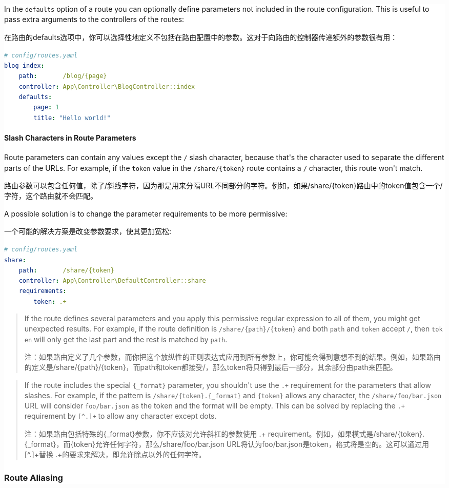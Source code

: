 In the `defaults` option of a route you can optionally define parameters not included in the route configuration. This is useful to pass extra arguments to the controllers of the routes:

在路由的defaults选项中，你可以选择性地定义不包括在路由配置中的参数。这对于向路由的控制器传递额外的参数很有用：

```yaml
# config/routes.yaml
blog_index:
    path:       /blog/{page}
    controller: App\Controller\BlogController::index
    defaults:
        page: 1
        title: "Hello world!"
```



#### Slash Characters in Route Parameters

Route parameters can contain any values except the `/` slash character, because that's the character used to separate the different parts of the URLs. For example, if the `token` value in the `/share/{token}` route contains a `/` character, this route won't match.

路由参数可以包含任何值，除了/斜线字符，因为那是用来分隔URL不同部分的字符。例如，如果/share/{token}路由中的token值包含一个/字符，这个路由就不会匹配。

A possible solution is to change the parameter requirements to be more permissive:

一个可能的解决方案是改变参数要求，使其更加宽松:

```yaml
# config/routes.yaml
share:
    path:       /share/{token}
    controller: App\Controller\DefaultController::share
    requirements:
        token: .+
```

> If the route defines several parameters and you apply this permissive regular expression to all of them, you might get unexpected results. For example, if the route definition is `/share/{path}/{token}` and both `path` and `token` accept `/`, then `token` will only get the last part and the rest is matched by `path`.
>
> 注：如果路由定义了几个参数，而你把这个放纵性的正则表达式应用到所有参数上，你可能会得到意想不到的结果。例如，如果路由的定义是/share/{path}/{token}，而path和token都接受/，那么token将只得到最后一部分，其余部分由path来匹配。

> If the route includes the special `{_format}` parameter, you shouldn't use the `.+` requirement for the parameters that allow slashes. For example, if the pattern is `/share/{token}.{_format}` and `{token}` allows any character, the `/share/foo/bar.json` URL will consider `foo/bar.json` as the token and the format will be empty. This can be solved by replacing the `.+` requirement by `[^.]+` to allow any character except dots.
>
> 注：如果路由包括特殊的{\_format}参数，你不应该对允许斜杠的参数使用 .+ requirement。例如，如果模式是/share/{token}.{_format}，而{token}允许任何字符，那么/share/foo/bar.json URL将认为foo/bar.json是token，格式将是空的。这可以通过用\[^.\]+替换 .+的要求来解决，即允许除点以外的任何字符。



### Route Aliasing
